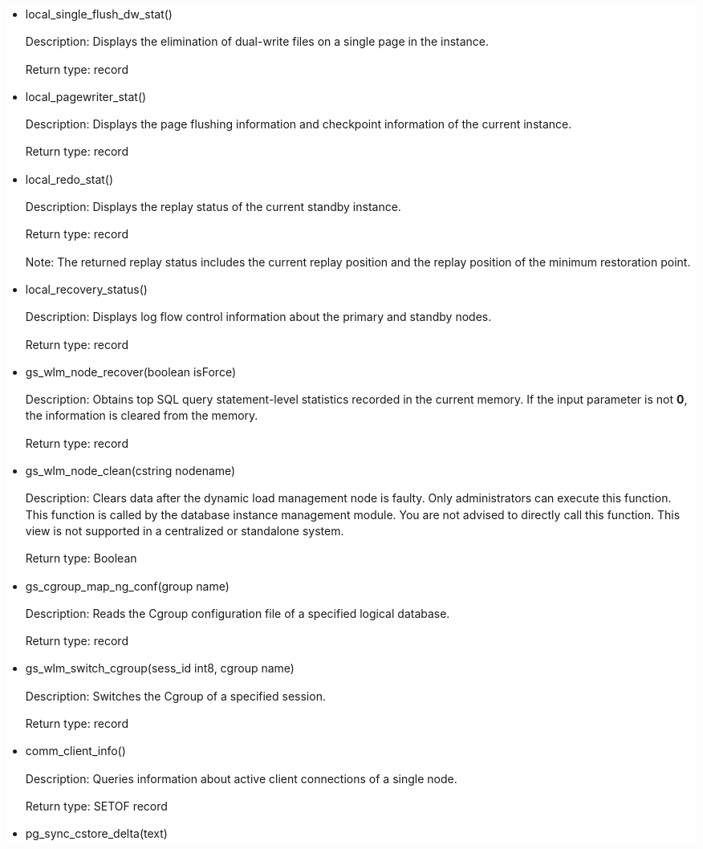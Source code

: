 -   local\_single\_flush\_dw\_stat\(\)

    Description: Displays the elimination of dual-write files on a single page in the instance.

    Return type: record

-   local\_pagewriter\_stat\(\)

    Description: Displays the page flushing information and checkpoint information of the current instance.

    Return type: record

-   local\_redo\_stat\(\)

    Description: Displays the replay status of the current standby instance.

    Return type: record

    Note: The returned replay status includes the current replay position and the replay position of the minimum restoration point.

-   local\_recovery\_status\(\)

    Description: Displays log flow control information about the primary and standby nodes.

    Return type: record

-   gs\_wlm\_node\_recover\(boolean isForce\)

    Description: Obtains top SQL query statement-level statistics recorded in the current memory. If the input parameter is not  **0**, the information is cleared from the memory.

    Return type: record

-   gs\_wlm\_node\_clean\(cstring nodename\)

    Description: Clears data after the dynamic load management node is faulty. Only administrators can execute this function. This function is called by the database instance management module. You are not advised to directly call this function. This view is not supported in a centralized or standalone system.

    Return type: Boolean

-   gs\_cgroup\_map\_ng\_conf\(group name\)

    Description: Reads the Cgroup configuration file of a specified logical database.

    Return type: record

-   gs\_wlm\_switch\_cgroup\(sess\_id int8, cgroup name\)

    Description: Switches the Cgroup of a specified session.

    Return type: record

-   comm\_client\_info\(\)

    Description: Queries information about active client connections of a single node.

    Return type: SETOF record

-   pg\_sync\_cstore\_delta\(text\)
